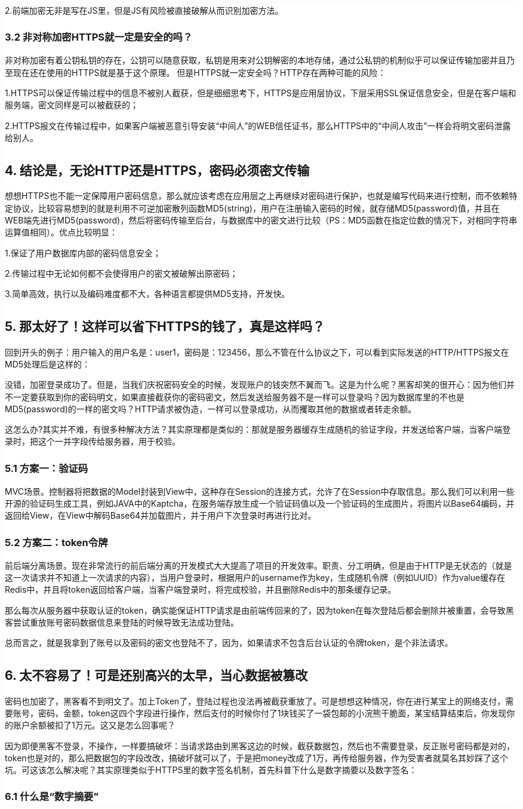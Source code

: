 2.前端加密无非是写在JS里，但是JS有风险被直接破解从而识别加密方法。

### 3.2 非对称加密HTTPS就一定是安全的吗？

非对称加密有着公钥私钥的存在，公钥可以随意获取，私钥是用来对公钥解密的本地存储，通过公私钥的机制似乎可以保证传输加密并且乃至现在还在使用的HTTPS就是基于这个原理。
但是HTTPS就一定安全吗？HTTP存在两种可能的风险：

1.HTTPS可以保证传输过程中的信息不被别人截获，但是细细思考下，HTTPS是应用层协议，下层采用SSL保证信息安全，但是在客户端和服务端，密文同样是可以被截获的；

2.HTTPS报文在传输过程中，如果客户端被恶意引导安装“中间人”的WEB信任证书，那么HTTPS中的“中间人攻击”一样会将明文密码泄露给别人。

## 4\. 结论是，无论HTTP还是HTTPS，密码必须密文传输

想想HTTPS也不能一定保障用户密码信息，那么就应该考虑在应用层之上再继续对密码进行保护，也就是编写代码来进行控制，而不依赖特定协议，比较容易想到的就是利用不可逆加密散列函数MD5(string)，用户在注册输入密码的时候，就存储MD5(password)值，并且在WEB端先进行MD5(password)，然后将密码传输至后台，与数据库中的密文进行比较（PS：MD5函数在指定位数的情况下，对相同字符串运算值相同）。优点比较明显：

1.保证了用户数据库内部的密码信息安全；

2.传输过程中无论如何都不会使得用户的密文被破解出原密码；

3.简单高效，执行以及编码难度都不大，各种语言都提供MD5支持，开发快。

## 5\. 那太好了！这样可以省下HTTPS的钱了，真是这样吗？

回到开头的例子：用户输入的用户名是：user1，密码是：123456，那么不管在什么协议之下，可以看到实际发送的HTTP/HTTPS报文在MD5处理后是这样的： 

没错，加密登录成功了。但是，当我们庆祝密码安全的时候，发现账户的钱突然不翼而飞。这是为什么呢？黑客却笑的很开心：因为他们并不一定要获取到你的密码明文，如果直接截获你的密码密文，然后发送给服务器不是一样可以登录吗？因为数据库里的不也是MD5(password)的一样的密文吗？HTTP请求被伪造，一样可以登录成功，从而攫取其他的数据或者转走余额。

这怎么办?其实并不难，有很多种解决方法？其实原理都是类似的：那就是服务器缓存生成随机的验证字段，并发送给客户端，当客户端登录时，把这个一并字段传给服务器，用于校验。

### 5.1 方案一：验证码

MVC场景。控制器将把数据的Model封装到View中，这种存在Session的连接方式，允许了在Session中存取信息。那么我们可以利用一些开源的验证码生成工具，例如JAVA中的Kaptcha，在服务端存放生成一个验证码值以及一个验证码的生成图片，将图片以Base64编码，并返回给View，在View中解码Base64并加载图片，并于用户下次登录时再进行比对。

### 5.2 方案二：token令牌

前后端分离场景。现在非常流行的前后端分离的开发模式大大提高了项目的开发效率。职责、分工明确，但是由于HTTP是无状态的（就是这一次请求并不知道上一次请求的内容），当用户登录时，根据用户的username作为key，生成随机令牌（例如UUID）作为value缓存在Redis中，并且将token返回给客户端，当客户端登录时，将完成校验，并且删除Redis中的那条缓存记录。

那么每次从服务器中获取认证的token，确实能保证HTTP请求是由前端传回来的了，因为token在每次登陆后都会删除并被重置，会导致黑客尝试重放账号密码数据信息来登陆的时候导致无法成功登陆。

总而言之，就是我拿到了账号以及密码的密文也登陆不了，因为，如果请求不包含后台认证的令牌token，是个非法请求。

## 6\. 太不容易了！可是还别高兴的太早，当心数据被篡改

密码也加密了，黑客看不到明文了。加上Token了，登陆过程也没法再被截获重放了。可是想想这种情况，你在进行某宝上的网络支付，需要账号，密码，金额，token这四个字段进行操作，然后支付的时候你付了1块钱买了一袋包邮的小浣熊干脆面，某宝结算结束后，你发现你的账户余额被扣了1万元。这又是怎么回事呢？

因为即便黑客不登录，不操作，一样要搞破坏：当请求路由到黑客这边的时候，截获数据包，然后也不需要登录，反正账号密码都是对的，token也是对的，那么把数据包的字段改改，搞破坏就可以了，于是把money改成了1万，再传给服务器，作为受害者就莫名其妙踩了这个坑。可这该怎么解决呢？其实原理类似于HTTPS里的数字签名机制，首先科普下什么是数字摘要以及数字签名：

### 6.1 什么是“数字摘要”
